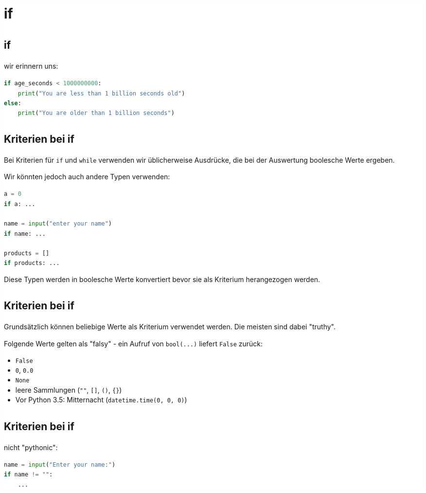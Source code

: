 # if

## if

wir erinnern uns:

```py
if age_seconds < 1000000000:
    print("You are less than 1 billion seconds old")
else:
    print("You are older than 1 billion seconds")
```

## Kriterien bei if

Bei Kriterien für `if` und `while` verwenden wir üblicherweise Ausdrücke, die bei der Auswertung boolesche Werte ergeben.

Wir könnten jedoch auch andere Typen verwenden:

```py
a = 0
if a: ...

name = input("enter your name")
if name: ...

products = []
if products: ...
```

Diese Typen werden in boolesche Werte konvertiert bevor sie als Kriterium herangezogen werden.

## Kriterien bei if

Grundsätzlich können beliebige Werte als Kriterium verwendet werden. Die meisten sind dabei "truthy".

Folgende Werte gelten als "falsy" - ein Aufruf von `bool(...)` liefert `False` zurück:

- `False`
- `0`, `0.0`
- `None`
- leere Sammlungen (`""`, `[]`, `()`, `{}`)
- Vor Python 3.5: Mitternacht (`datetime.time(0, 0, 0)`)

## Kriterien bei if

nicht "pythonic":

```py
name = input("Enter your name:")
if name != "":
    ...
```
